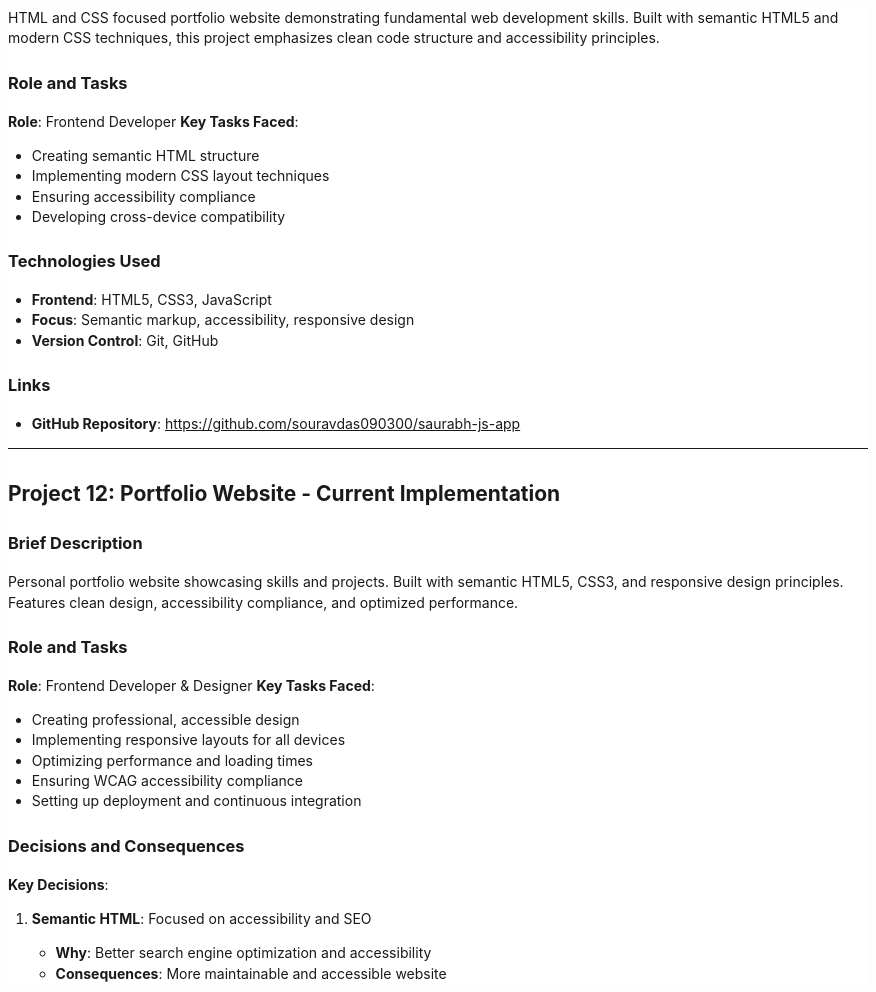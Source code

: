 HTML and CSS focused portfolio website demonstrating fundamental web development skills. Built with semantic HTML5 and modern CSS techniques, this project emphasizes clean code structure and accessibility principles.

### Role and Tasks

**Role**: Frontend Developer
**Key Tasks Faced**:

- Creating semantic HTML structure
- Implementing modern CSS layout techniques
- Ensuring accessibility compliance
- Developing cross-device compatibility

### Technologies Used

- **Frontend**: HTML5, CSS3, JavaScript
- **Focus**: Semantic markup, accessibility, responsive design
- **Version Control**: Git, GitHub

### Links

- **GitHub Repository**: https://github.com/souravdas090300/saurabh-js-app

---

## Project 12: Portfolio Website - Current Implementation

### Brief Description

Personal portfolio website showcasing skills and projects. Built with semantic HTML5, CSS3, and responsive design principles. Features clean design, accessibility compliance, and optimized performance.

### Role and Tasks

**Role**: Frontend Developer & Designer
**Key Tasks Faced**:

- Creating professional, accessible design
- Implementing responsive layouts for all devices
- Optimizing performance and loading times
- Ensuring WCAG accessibility compliance
- Setting up deployment and continuous integration

### Decisions and Consequences

**Key Decisions**:

1. **Semantic HTML**: Focused on accessibility and SEO

   - **Why**: Better search engine optimization and accessibility
   - **Consequences**: More maintainable and accessible website

